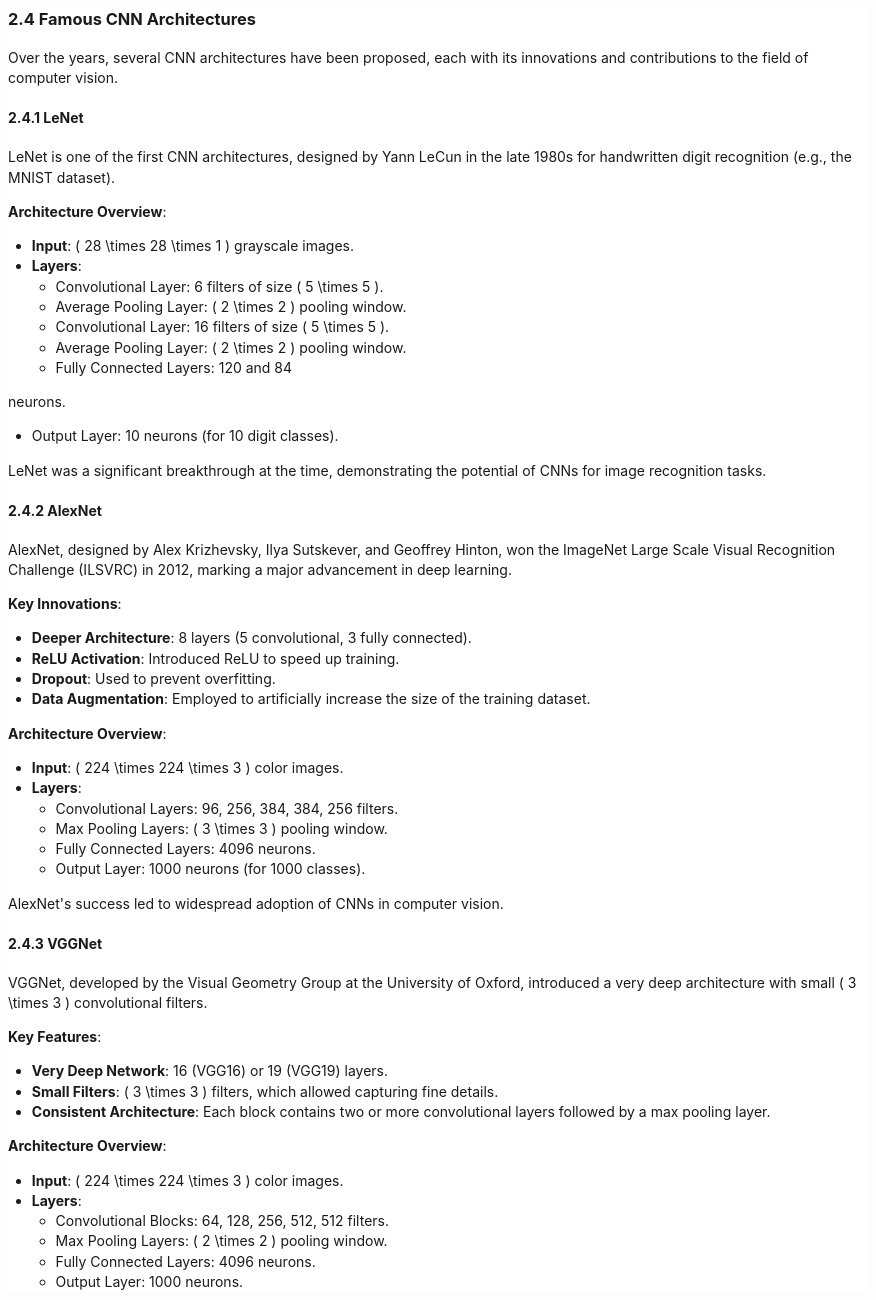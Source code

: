 ### **2.4 Famous CNN Architectures**

Over the years, several CNN architectures have been proposed, each with its innovations and contributions to the field of computer vision.

#### **2.4.1 LeNet**
LeNet is one of the first CNN architectures, designed by Yann LeCun in the late 1980s for handwritten digit recognition (e.g., the MNIST dataset).

**Architecture Overview**:
- **Input**: \( 28 \times 28 \times 1 \) grayscale images.
- **Layers**:
  - Convolutional Layer: 6 filters of size \( 5 \times 5 \).
  - Average Pooling Layer: \( 2 \times 2 \) pooling window.
  - Convolutional Layer: 16 filters of size \( 5 \times 5 \).
  - Average Pooling Layer: \( 2 \times 2 \) pooling window.
  - Fully Connected Layers: 120 and 84

 neurons.
  - Output Layer: 10 neurons (for 10 digit classes).

LeNet was a significant breakthrough at the time, demonstrating the potential of CNNs for image recognition tasks.

#### **2.4.2 AlexNet**
AlexNet, designed by Alex Krizhevsky, Ilya Sutskever, and Geoffrey Hinton, won the ImageNet Large Scale Visual Recognition Challenge (ILSVRC) in 2012, marking a major advancement in deep learning.

**Key Innovations**:
- **Deeper Architecture**: 8 layers (5 convolutional, 3 fully connected).
- **ReLU Activation**: Introduced ReLU to speed up training.
- **Dropout**: Used to prevent overfitting.
- **Data Augmentation**: Employed to artificially increase the size of the training dataset.

**Architecture Overview**:
- **Input**: \( 224 \times 224 \times 3 \) color images.
- **Layers**:
  - Convolutional Layers: 96, 256, 384, 384, 256 filters.
  - Max Pooling Layers: \( 3 \times 3 \) pooling window.
  - Fully Connected Layers: 4096 neurons.
  - Output Layer: 1000 neurons (for 1000 classes).

AlexNet's success led to widespread adoption of CNNs in computer vision.

#### **2.4.3 VGGNet**
VGGNet, developed by the Visual Geometry Group at the University of Oxford, introduced a very deep architecture with small \( 3 \times 3 \) convolutional filters.

**Key Features**:
- **Very Deep Network**: 16 (VGG16) or 19 (VGG19) layers.
- **Small Filters**: \( 3 \times 3 \) filters, which allowed capturing fine details.
- **Consistent Architecture**: Each block contains two or more convolutional layers followed by a max pooling layer.

**Architecture Overview**:
- **Input**: \( 224 \times 224 \times 3 \) color images.
- **Layers**:
  - Convolutional Blocks: 64, 128, 256, 512, 512 filters.
  - Max Pooling Layers: \( 2 \times 2 \) pooling window.
  - Fully Connected Layers: 4096 neurons.
  - Output Layer: 1000 neurons.

